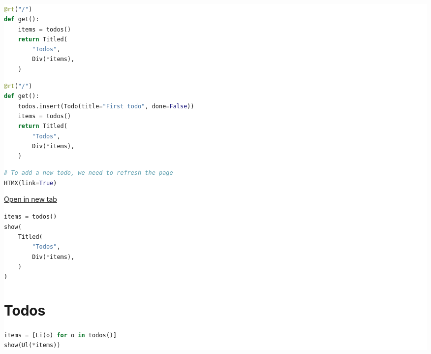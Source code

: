 ``` python
@rt("/")
def get():
    items = todos()
    return Titled(
        "Todos",
        Div(*items),
    )
```

``` python
@rt("/")
def get():
    todos.insert(Todo(title="First todo", done=False))
    items = todos()
    return Titled(
        "Todos",
        Div(*items),
    )
```

``` python
# To add a new todo, we need to refresh the page
HTMX(link=True)
```

<a href="http://localhost:8000" target="_blank">Open in new tab</a>

<iframe src="http://localhost:8000" style="width: 100%; height: auto; border: none;" onload="{
        let frame = this;
        window.addEventListener('message', function(e) {
            if (e.source !== frame.contentWindow) return; // Only proceed if the message is from this iframe
            if (e.data.height) frame.style.height = (e.data.height+1) + 'px';
        }, false);
    }" allow="accelerometer; autoplay; camera; clipboard-read; clipboard-write; display-capture; encrypted-media; fullscreen; gamepad; geolocation; gyroscope; hid; identity-credentials-get; idle-detection; magnetometer; microphone; midi; payment; picture-in-picture; publickey-credentials-get; screen-wake-lock; serial; usb; web-share; xr-spatial-tracking"></iframe> 

``` python
items = todos()
show(
    Titled(
        "Todos",
        Div(*items),
    )
)
```

<title>Todos</title>
<main class="container">  <h1>Todos</h1>
  <div></div>
</main>

``` python
items = [Li(o) for o in todos()]
show(Ul(*items))
```
